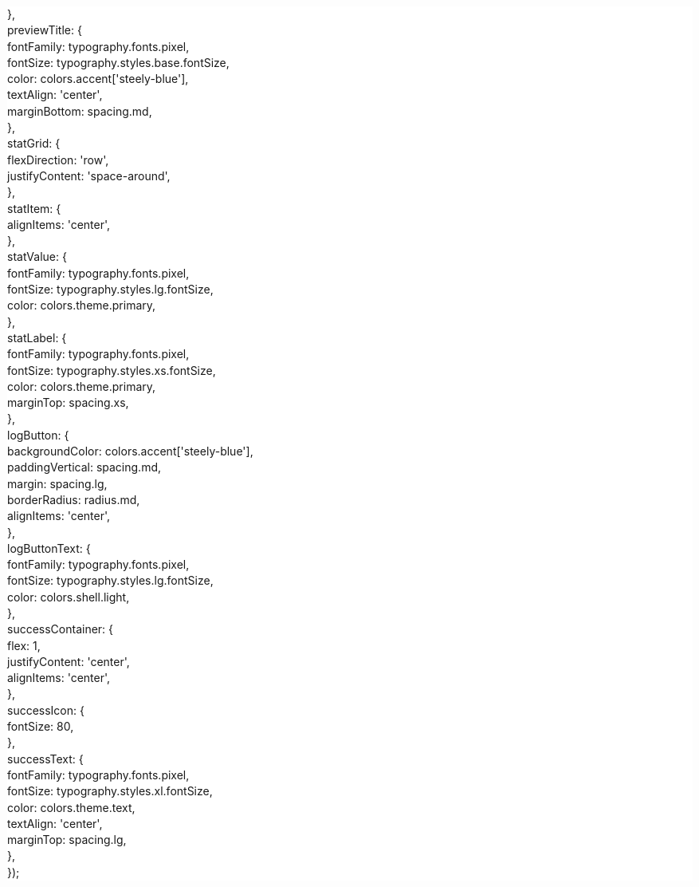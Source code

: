   },  
  previewTitle: {  
      fontFamily: typography.fonts.pixel,  
      fontSize: typography.styles.base.fontSize,  
      color: colors.accent\['steely-blue'\],  
      textAlign: 'center',  
      marginBottom: spacing.md,  
  },  
  statGrid: {  
    flexDirection: 'row',  
    justifyContent: 'space-around',  
  },  
  statItem: {  
    alignItems: 'center',  
  },  
  statValue: {  
    fontFamily: typography.fonts.pixel,  
    fontSize: typography.styles.lg.fontSize,  
    color: colors.theme.primary,  
  },  
  statLabel: {  
    fontFamily: typography.fonts.pixel,  
    fontSize: typography.styles.xs.fontSize,  
    color: colors.theme.primary,  
    marginTop: spacing.xs,  
  },  
  logButton: {  
    backgroundColor: colors.accent\['steely-blue'\],  
    paddingVertical: spacing.md,  
    margin: spacing.lg,  
    borderRadius: radius.md,  
    alignItems: 'center',  
  },  
  logButtonText: {  
    fontFamily: typography.fonts.pixel,  
    fontSize: typography.styles.lg.fontSize,  
    color: colors.shell.light,  
  },  
  successContainer: {  
    flex: 1,  
    justifyContent: 'center',  
    alignItems: 'center',  
  },  
  successIcon: {  
    fontSize: 80,  
  },  
  successText: {  
    fontFamily: typography.fonts.pixel,  
    fontSize: typography.styles.xl.fontSize,  
    color: colors.theme.text,  
    textAlign: 'center',  
    marginTop: spacing.lg,  
  },  
});
